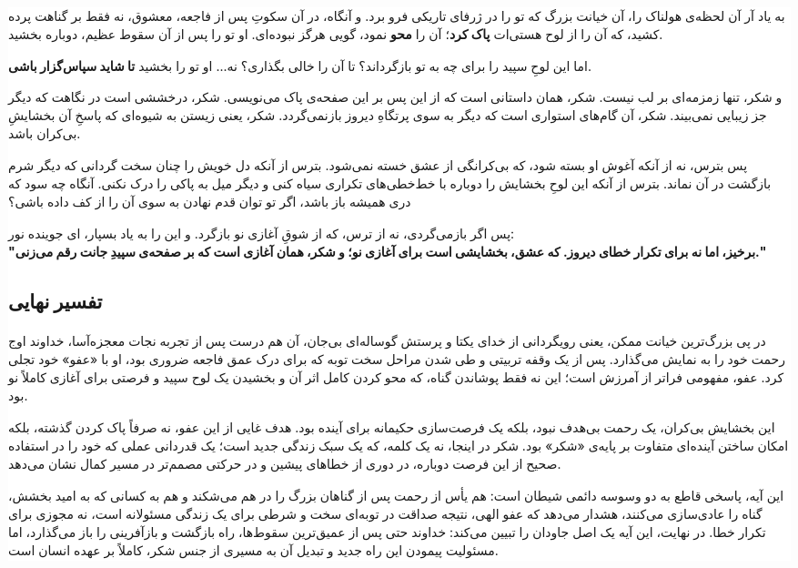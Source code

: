 به یاد آر آن لحظه‌ی هولناک را، آن خیانت بزرگ که تو را در ژرفای تاریکی فرو برد. و آنگاه، در آن سکوتِ پس از فاجعه، معشوق، نه فقط بر گناهت پرده کشید، که آن را از لوح هستی‌ات **پاک کرد**؛ آن را **محو** نمود، گویی هرگز نبوده‌ای. او تو را پس از آن سقوط عظیم، دوباره بخشید.

اما این لوحِ سپید را برای چه به تو بازگرداند؟ تا آن را خالی بگذاری؟ نه... او تو را بخشید **تا شاید سپاس‌گزار باشی**.

و شکر، تنها زمزمه‌ای بر لب نیست. شکر، همان داستانی است که از این پس بر این صفحه‌ی پاک می‌نویسی. شکر، درخششی است در نگاهت که دیگر جز زیبایی نمی‌بیند. شکر، آن گام‌های استواری است که دیگر به سوی پرتگاهِ دیروز بازنمی‌گردد. شکر، یعنی زیستن به شیوه‌ای که پاسخِ آن بخشایشِ بی‌کران باشد.

پس بترس، نه از آنکه آغوش او بسته شود، که بی‌کرانگی از عشق خسته نمی‌شود. بترس از آنکه دل خویش را چنان سخت گردانی که دیگر شرم بازگشت در آن نماند. بترس از آنکه این لوحِ بخشایش را دوباره با خط‌خطی‌های تکراری سیاه کنی و دیگر میل به پاکی را درک نکنی. آنگاه چه سود که دری همیشه باز باشد، اگر تو توان قدم نهادن به سوی آن را از کف داده باشی؟

پس اگر بازمی‌گردی، نه از ترس، که از شوقِ آغازی نو بازگرد. و این را به یاد بسپار، ای جوینده نور:  
**"برخیز، اما نه برای تکرار خطای دیروز. که عشق، بخشایشی است برای آغازی نو؛ و شکر، همان آغازی است که بر صفحه‌ی سپیدِ جانت رقم می‌زنی."**

## تفسیر نهایی

در پی بزرگ‌ترین خیانت ممکن، یعنی رویگردانی از خدای یکتا و پرستش گوساله‌ای بی‌جان، آن هم درست پس از تجربه نجات معجزه‌آسا، خداوند اوج رحمت خود را به نمایش می‌گذارد. پس از یک وقفه تربیتی و طی شدن مراحل سخت توبه که برای درک عمق فاجعه ضروری بود، او با «عفو» خود تجلی کرد. عفو، مفهومی فراتر از آمرزش است؛ این نه فقط پوشاندن گناه، که محو کردن کامل اثر آن و بخشیدن یک لوح سپید و فرصتی برای آغازی کاملاً نو بود.

این بخشایش بی‌کران، یک رحمت بی‌هدف نبود، بلکه یک فرصت‌سازی حکیمانه برای آینده بود. هدف غایی از این عفو، نه صرفاً پاک کردن گذشته، بلکه امکان ساختن آینده‌ای متفاوت بر پایه‌ی «شکر» بود. شکر در اینجا، نه یک کلمه، که یک سبک زندگی جدید است؛ یک قدردانی عملی که خود را در استفاده صحیح از این فرصت دوباره، در دوری از خطاهای پیشین و در حرکتی مصمم‌تر در مسیر کمال نشان می‌دهد.

این آیه، پاسخی قاطع به دو وسوسه دائمی شیطان است: هم یأس از رحمت پس از گناهان بزرگ را در هم می‌شکند و هم به کسانی که به امید بخشش، گناه را عادی‌سازی می‌کنند، هشدار می‌دهد که عفو الهی، نتیجه صداقت در توبه‌ای سخت و شرطی برای یک زندگی مسئولانه است، نه مجوزی برای تکرار خطا. در نهایت، این آیه یک اصل جاودان را تبیین می‌کند: خداوند حتی پس از عمیق‌ترین سقوط‌ها، راه بازگشت و بازآفرینی را باز می‌گذارد، اما مسئولیت پیمودن این راه جدید و تبدیل آن به مسیری از جنس شکر، کاملاً بر عهده انسان است.